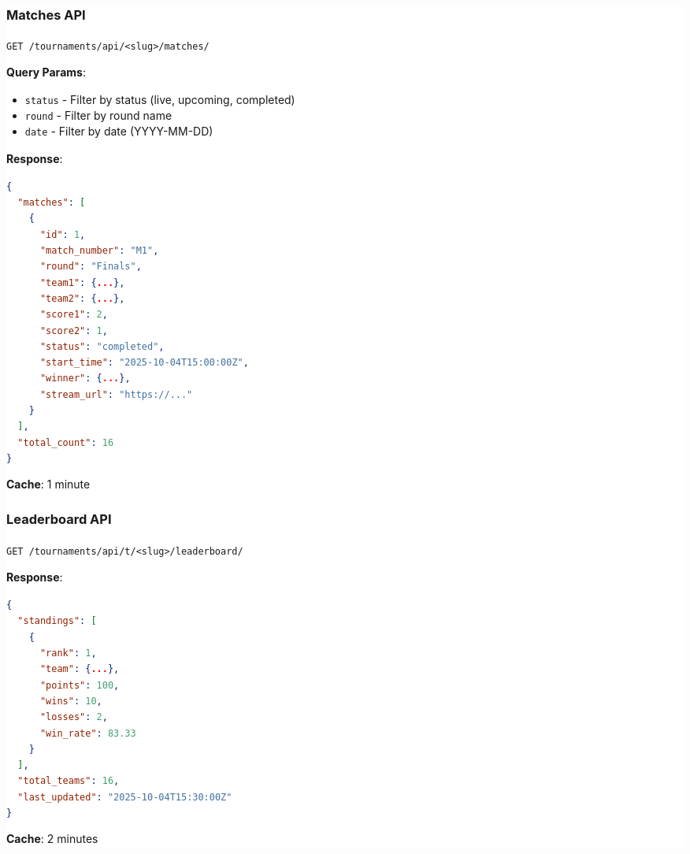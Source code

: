 ### Matches API
```
GET /tournaments/api/<slug>/matches/
```
**Query Params**:
- `status` - Filter by status (live, upcoming, completed)
- `round` - Filter by round name
- `date` - Filter by date (YYYY-MM-DD)

**Response**:
```json
{
  "matches": [
    {
      "id": 1,
      "match_number": "M1",
      "round": "Finals",
      "team1": {...},
      "team2": {...},
      "score1": 2,
      "score2": 1,
      "status": "completed",
      "start_time": "2025-10-04T15:00:00Z",
      "winner": {...},
      "stream_url": "https://..."
    }
  ],
  "total_count": 16
}
```
**Cache**: 1 minute

### Leaderboard API
```
GET /tournaments/api/t/<slug>/leaderboard/
```
**Response**:
```json
{
  "standings": [
    {
      "rank": 1,
      "team": {...},
      "points": 100,
      "wins": 10,
      "losses": 2,
      "win_rate": 83.33
    }
  ],
  "total_teams": 16,
  "last_updated": "2025-10-04T15:30:00Z"
}
```
**Cache**: 2 minutes
